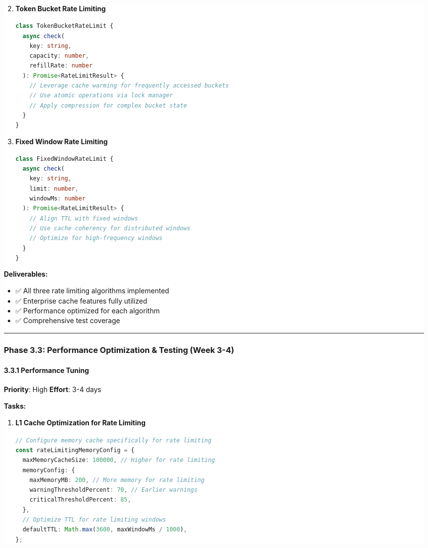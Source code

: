2. **Token Bucket Rate Limiting**

   ```typescript
   class TokenBucketRateLimit {
     async check(
       key: string,
       capacity: number,
       refillRate: number
     ): Promise<RateLimitResult> {
       // Leverage cache warming for frequently accessed buckets
       // Use atomic operations via lock manager
       // Apply compression for complex bucket state
     }
   }
   ```

3. **Fixed Window Rate Limiting**
   ```typescript
   class FixedWindowRateLimit {
     async check(
       key: string,
       limit: number,
       windowMs: number
     ): Promise<RateLimitResult> {
       // Align TTL with fixed windows
       // Use cache coherency for distributed windows
       // Optimize for high-frequency windows
     }
   }
   ```

**Deliverables:**

- ✅ All three rate limiting algorithms implemented
- ✅ Enterprise cache features fully utilized
- ✅ Performance optimized for each algorithm
- ✅ Comprehensive test coverage

---

### **Phase 3.3: Performance Optimization & Testing (Week 3-4)**

#### **3.3.1 Performance Tuning**

**Priority**: High
**Effort**: 3-4 days

**Tasks:**

1. **L1 Cache Optimization for Rate Limiting**

   ```typescript
   // Configure memory cache specifically for rate limiting
   const rateLimitingMemoryConfig = {
     maxMemoryCacheSize: 100000, // Higher for rate limiting
     memoryConfig: {
       maxMemoryMB: 200, // More memory for rate limiting
       warningThresholdPercent: 70, // Earlier warnings
       criticalThresholdPercent: 85,
     },
     // Optimize TTL for rate limiting windows
     defaultTTL: Math.max(3600, maxWindowMs / 1000),
   };
   ```
